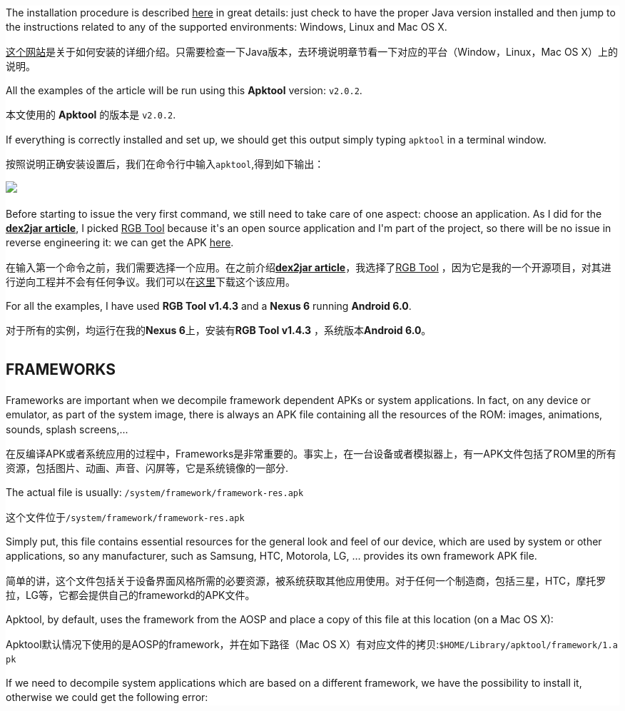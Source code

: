 The installation procedure is described [here](http://ibotpeaches.github.io/Apktool/install/) in great details: just check to have the proper Java version installed and then jump to the instructions related to any of the supported environments: Windows, Linux and Mac OS X.

[这个网站](http://ibotpeaches.github.io/apktool/install/)是关于如何安装的详细介绍。只需要检查一下Java版本，去环境说明章节看一下对应的平台（Window，Linux，Mac OS X）上的说明。

All the examples of the article will be run using this **Apktool** version: `v2.0.2`.

本文使用的 **Apktool** 的版本是 `v2.0.2`.

If everything is correctly installed and set up, we should get this output simply typing `apktool` in a terminal window.

按照说明正确安装设置后，我们在命令行中输入`apktool`,得到如下输出：

![](http://i1.wp.com/www.fasteque.com/wp-content/uploads/2015/11/Screen-Shot-2015-11-23-at-22.11.54.png)


Before starting to issue the very first command, we still need to take care of one aspect: choose an application. As I did for the [**dex2jar article**](http://www.fasteque.com/android-reverse-engineering-101-part-3/), I picked [RGB Tool](https://play.google.com/store/apps/details?id=com.fastebro.androidrgbtool) because it's an open source application and I'm part of the project, so there will be no issue in reverse engineering it: we can get the APK [here](https://play.google.com/store/apps/details?id=com.fastebro.androidrgbtool).

在输入第一个命令之前，我们需要选择一个应用。在之前介绍[**dex2jar article**](http://www.fasteque.com/android-reverse-engineering-101-part-3/)，我选择了[RGB Tool](https://play.google.com/store/apps/details?id=com.fastebro.androidrgbtool) ，因为它是我的一个开源项目，对其进行逆向工程并不会有任何争议。我们可以在[这里](https://play.google.com/store/apps/details?id=com.fastebro.androidrgbtool)下载这个该应用。

For all the examples, I have used **RGB Tool v1.4.3** and a **Nexus 6** running **Android 6.0**.

对于所有的实例，均运行在我的**Nexus 6**上，安装有**RGB Tool v1.4.3** ，系统版本**Android 6.0**。

## FRAMEWORKS

Frameworks are important when we decompile framework dependent APKs or system applications. In fact, on any device or emulator, as part of the system image, there is always an APK file containing all the resources of the ROM: images, animations, sounds, splash screens,...

在反编译APK或者系统应用的过程中，Frameworks是非常重要的。事实上，在一台设备或者模拟器上，有一APK文件包括了ROM里的所有资源，包括图片、动画、声音、闪屏等，它是系统镜像的一部分.

The actual file is usually: `/system/framework/framework-res.apk`

这个文件位于`/system/framework/framework-res.apk`

Simply put, this file contains essential resources for the general look and feel of our device, which are used by system or other applications, so any manufacturer, such as Samsung, HTC, Motorola, LG, … provides its own framework APK file.

简单的讲，这个文件包括关于设备界面风格所需的必要资源，被系统获取其他应用使用。对于任何一个制造商，包括三星，HTC，摩托罗拉，LG等，它都会提供自己的frameworkd的APK文件。

Apktool, by default, uses the framework from the AOSP and place a copy of this file at this location (on a Mac OS X):

Apktool默认情况下使用的是AOSP的framework，并在如下路径（Mac OS X）有对应文件的拷贝:`$HOME/Library/apktool/framework/1.apk`

If we need to decompile system applications which are based on a different framework, we have the possibility to install it, otherwise we could get the following error:
